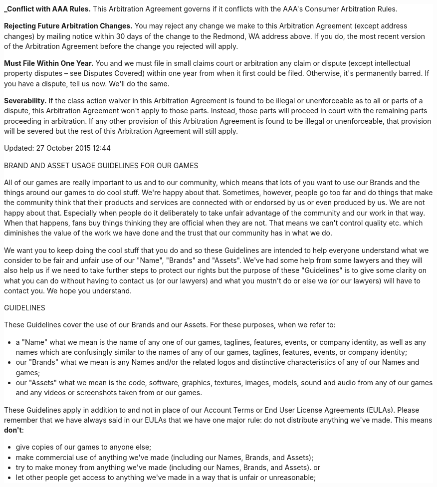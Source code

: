 **\_Conflict with AAA Rules.** This Arbitration Agreement governs if it conflicts with the AAA's Consumer Arbitration Rules.

**Rejecting Future Arbitration Changes.** You may reject any change we make to this Arbitration Agreement (except address changes) by mailing notice within 30 days of the change to the Redmond, WA address above. If you do, the most recent version of the Arbitration Agreement before the change you rejected will apply.

**Must File Within One Year.** You and we must file in small claims court or arbitration any claim or dispute (except intellectual property disputes – see Disputes Covered) within one year from when it first could be filed. Otherwise, it's permanently barred. If you have a dispute, tell us now. We'll do the same.

**Severability.** If the class action waiver in this Arbitration Agreement is found to be illegal or unenforceable as to all or parts of a dispute, this Arbitration Agreement won't apply to those parts. Instead, those parts will proceed in court with the remaining parts proceeding in arbitration. If any other provision of this Arbitration Agreement is found to be illegal or unenforceable, that provision will be severed but the rest of this Arbitration Agreement will still apply.

Updated: 27 October 2015 12:44

BRAND AND ASSET USAGE GUIDELINES FOR OUR GAMES

All of our games are really important to us and to our community, which means that lots of you want to use our Brands and the things around our games to do cool stuff. We're happy about that. Sometimes, however, people go too far and do things that make the community think that their products and services are connected with or endorsed by us or even produced by us. We are not happy about that. Especially when people do it deliberately to take unfair advantage of the community and our work in that way. When that happens, fans buy things thinking they are official when they are not. That means we can't control quality etc. which diminishes the value of the work we have done and the trust that our community has in what we do.

We want you to keep doing the cool stuff that you do and so these Guidelines are intended to help everyone understand what we consider to be fair and unfair use of our "Name", "Brands" and "Assets". We've had some help from some lawyers and they will also help us if we need to take further steps to protect our rights but the purpose of these "Guidelines" is to give some clarity on what you can do without having to contact us (or our lawyers) and what you mustn't do or else we (or our lawyers) will have to contact you. We hope you understand.

GUIDELINES

These Guidelines cover the use of our Brands and our Assets. For these purposes, when we refer to:

*   a "Name" what we mean is the name of any one of our games, taglines, features, events, or company identity, as well as any names which are confusingly similar to the names of any of our games, taglines, features, events, or company identity;
*   our "Brands" what we mean is any Names and/or the related logos and distinctive characteristics of any of our Names and games;
*   our "Assets" what we mean is the code, software, graphics, textures, images, models, sound and audio from any of our games and any videos or screenshots taken from or our games.

These Guidelines apply in addition to and not in place of our Account Terms or End User License Agreements (EULAs). Please remember that we have always said in our EULAs that we have one major rule: do not distribute anything we've made. This means **don't**:

*   give copies of our games to anyone else;
*   make commercial use of anything we've made (including our Names, Brands, and Assets);
*   try to make money from anything we've made (including our Names, Brands, and Assets). or
*   let other people get access to anything we've made in a way that is unfair or unreasonable;
